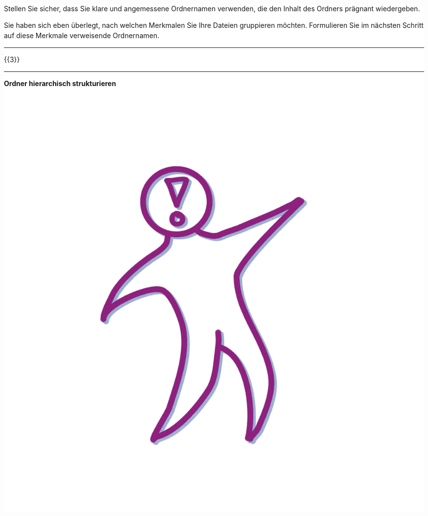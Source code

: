 Stellen Sie sicher, dass Sie klare und angemessene Ordnernamen verwenden, die den Inhalt des Ordners prägnant wiedergeben.

Sie haben sich eben überlegt, nach welchen Merkmalen Sie Ihre Dateien gruppieren möchten. Formulieren Sie im nächsten Schritt auf diese Merkmale verweisende Ordnernamen.

********************************************************************************

{{3}}
********************************************************************************

**Ordner hierarchisch strukturieren**
![](Abbildungen\Icon_Tipp2_2022-02-24_cm_web.jpg)
